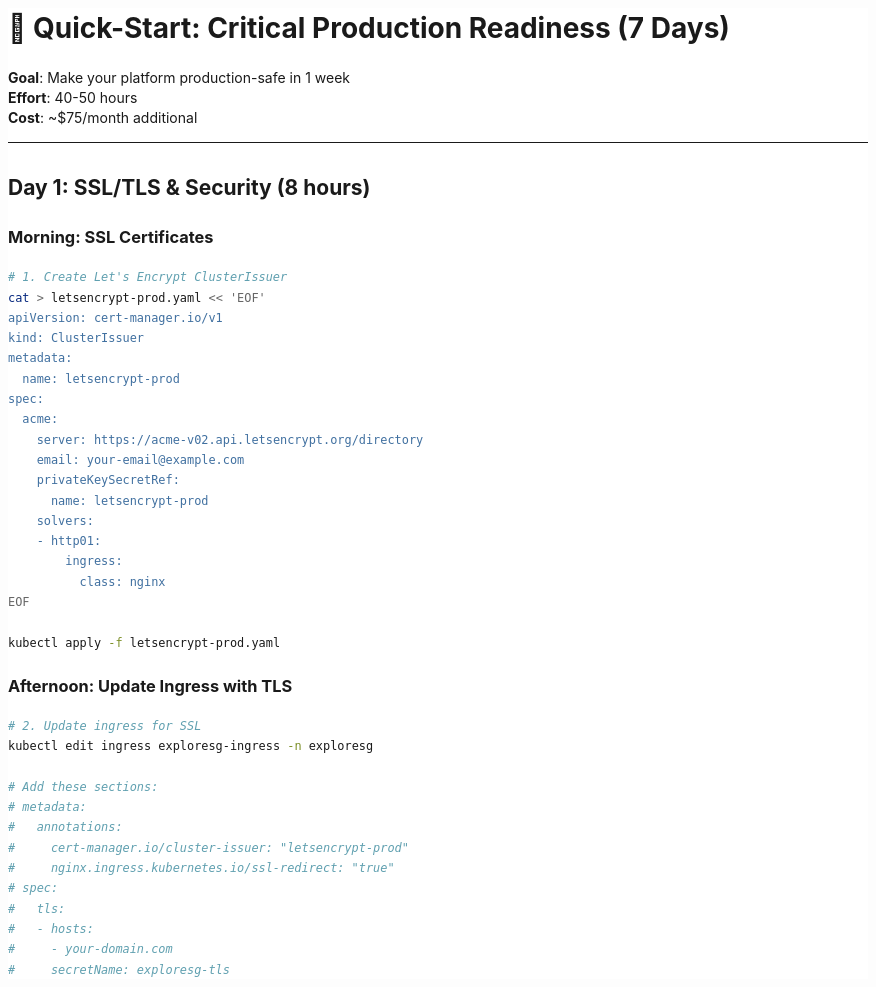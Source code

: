 # 🚀 Quick-Start: Critical Production Readiness (7 Days)

**Goal**: Make your platform production-safe in 1 week  
**Effort**: 40-50 hours  
**Cost**: ~$75/month additional

---

## Day 1: SSL/TLS & Security (8 hours)

### Morning: SSL Certificates
```bash
# 1. Create Let's Encrypt ClusterIssuer
cat > letsencrypt-prod.yaml << 'EOF'
apiVersion: cert-manager.io/v1
kind: ClusterIssuer
metadata:
  name: letsencrypt-prod
spec:
  acme:
    server: https://acme-v02.api.letsencrypt.org/directory
    email: your-email@example.com
    privateKeySecretRef:
      name: letsencrypt-prod
    solvers:
    - http01:
        ingress:
          class: nginx
EOF

kubectl apply -f letsencrypt-prod.yaml
```

### Afternoon: Update Ingress with TLS
```bash
# 2. Update ingress for SSL
kubectl edit ingress exploresg-ingress -n exploresg

# Add these sections:
# metadata:
#   annotations:
#     cert-manager.io/cluster-issuer: "letsencrypt-prod"
#     nginx.ingress.kubernetes.io/ssl-redirect: "true"
# spec:
#   tls:
#   - hosts:
#     - your-domain.com
#     secretName: exploresg-tls
```
